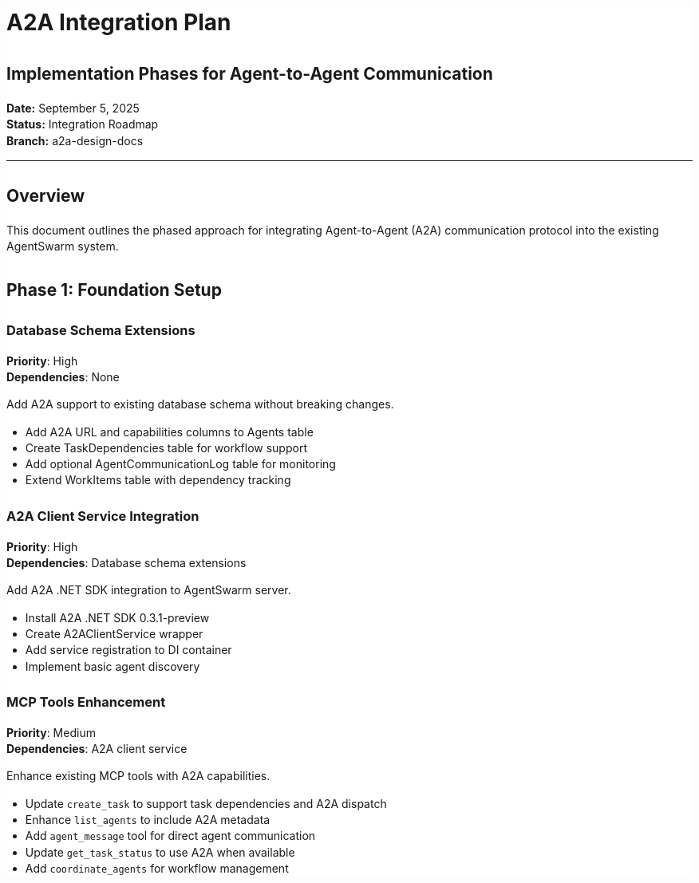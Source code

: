 # A2A Integration Plan

## Implementation Phases for Agent-to-Agent Communication

**Date:** September 5, 2025  
**Status:** Integration Roadmap  
**Branch:** a2a-design-docs  

---

## Overview

This document outlines the phased approach for integrating Agent-to-Agent (A2A) communication protocol into the existing AgentSwarm system.

## Phase 1: Foundation Setup

### Database Schema Extensions

**Priority**: High  
**Dependencies**: None  

Add A2A support to existing database schema without breaking changes.

- Add A2A URL and capabilities columns to Agents table
- Create TaskDependencies table for workflow support
- Add optional AgentCommunicationLog table for monitoring
- Extend WorkItems table with dependency tracking

### A2A Client Service Integration

**Priority**: High  
**Dependencies**: Database schema extensions  

Add A2A .NET SDK integration to AgentSwarm server.

- Install A2A .NET SDK 0.3.1-preview
- Create A2AClientService wrapper
- Add service registration to DI container
- Implement basic agent discovery

### MCP Tools Enhancement

**Priority**: Medium  
**Dependencies**: A2A client service  

Enhance existing MCP tools with A2A capabilities.

- Update `create_task` to support task dependencies and A2A dispatch
- Enhance `list_agents` to include A2A metadata
- Add `agent_message` tool for direct agent communication
- Update `get_task_status` to use A2A when available
- Add `coordinate_agents` for workflow management
